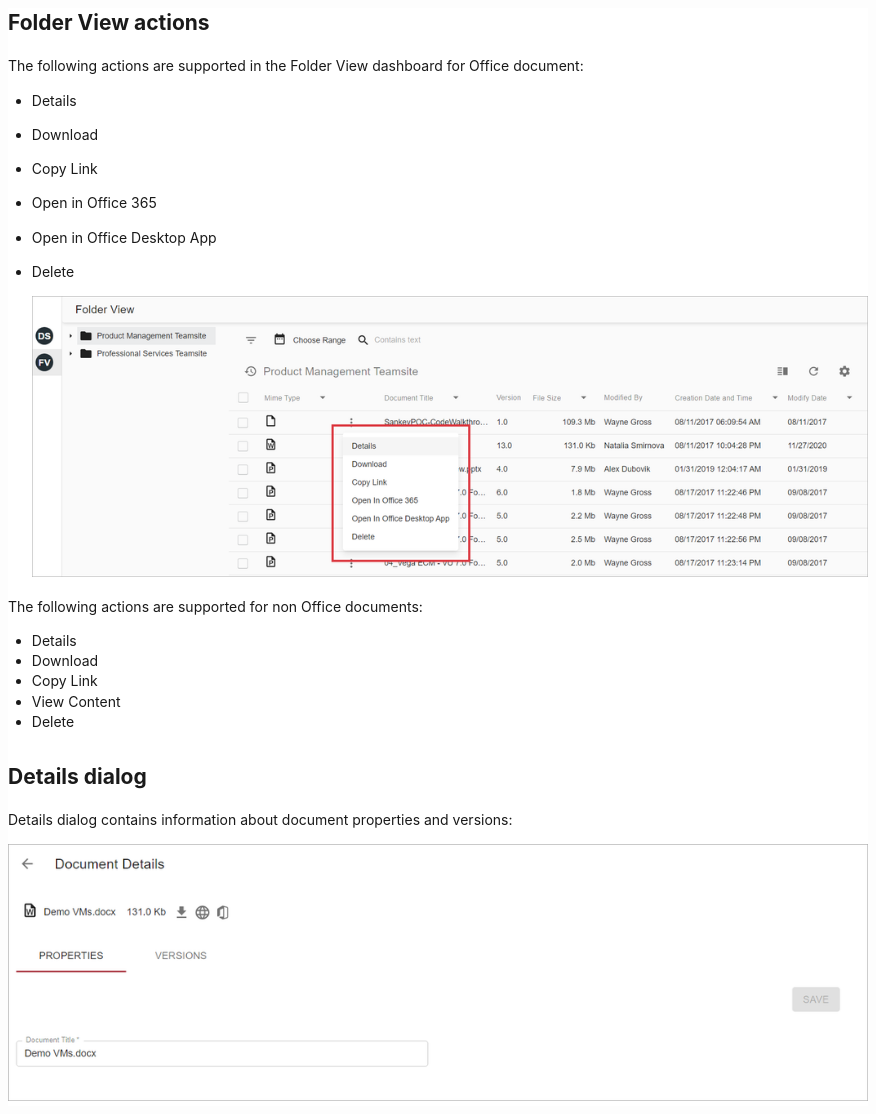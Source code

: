 ## Folder View actions

The following actions are supported in the Folder View dashboard for Office document:
- Details
- Download
- Copy Link
- Open in Office 365
- Open in Office Desktop App
- Delete

    ![Folder View actions](u4i-release-notes/images/folder-view-context-menu.png)

The following actions are supported for non Office documents:
- Details
- Download
- Copy Link
- View Content
- Delete

## Details dialog

Details dialog contains information about document properties and versions: 

![Document Properties](u4i-release-notes/images/document-details.png)
